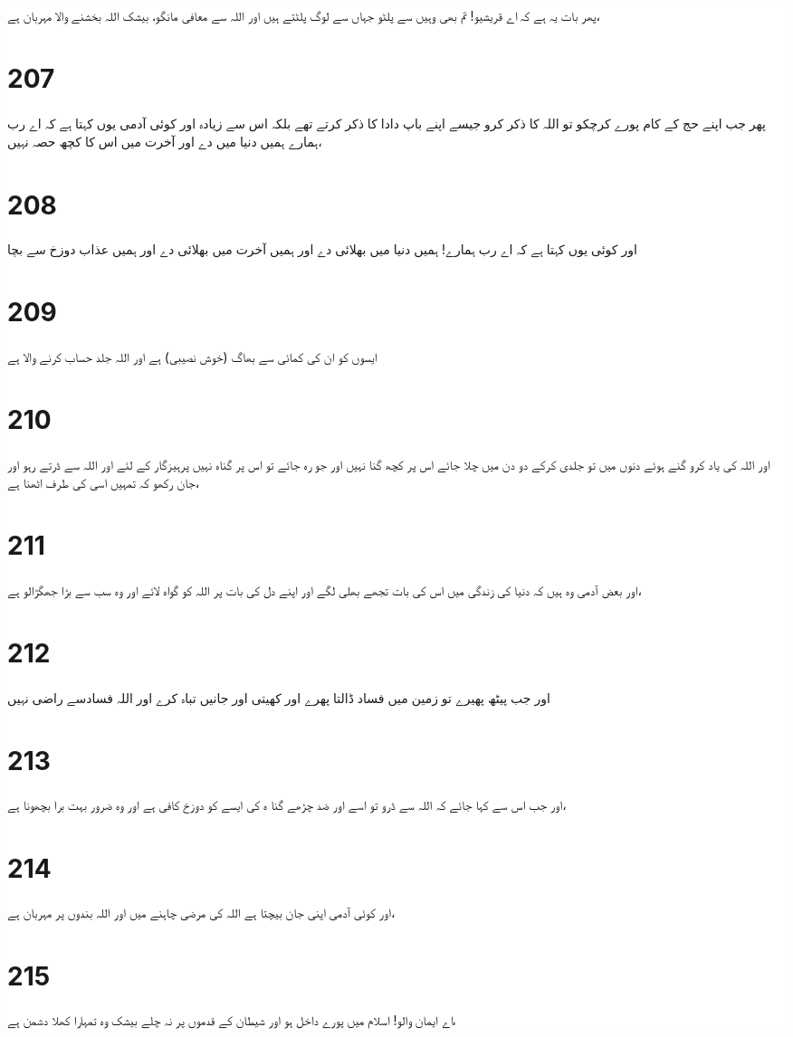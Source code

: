 پھر بات یہ ہے کہ اے قریشیو! تم بھی وہیں سے پلٹو جہاں سے لوگ پلٹتے ہیں اور اللہ سے معافی مانگو، بیشک اللہ بخشنے والا مہربان ہے،

# 207

پھر جب اپنے حج کے کام پورے کرچکو تو اللہ کا ذکر کرو جیسے اپنے باپ دادا کا ذکر کرتے تھے بلکہ اس سے زیادہ اور کوئی آدمی یوں کہتا ہے کہ اے رب ہمارے ہمیں دنیا میں دے اور آخرت میں اس کا کچھ حصہ نہیں،

# 208

اور کوئی یوں کہتا ہے کہ اے رب ہمارے! ہمیں دنیا میں بھلائی دے اور ہمیں آخرت میں بھلائی دے اور ہمیں عذاب دوزخ سے بچا

# 209

ایسوں کو ان کی کمائی سے بھاگ (خوش نصیبی) ہے اور اللہ جلد حساب کرنے والا ہے

# 210

اور اللہ کی یاد کرو گنے ہوئے دنوں میں تو جلدی کرکے دو دن میں چلا جائے اس پر کچھ گنا نہیں اور جو رہ جائے تو اس پر گناہ نہیں پرہیزگار کے لئے اور اللہ سے ڈرتے رہو اور جان رکھو کہ تمہیں اسی کی طرف اٹھنا ہے،

# 211

اور بعض آدمی وہ ہیں کہ دنیا کی زندگی میں اس کی بات تجھے بھلی لگے اور اپنے دل کی بات پر اللہ کو گواہ لائے اور وہ سب سے بڑا جھگڑالو ہے،

# 212

اور جب پیٹھ پھیرے تو زمین میں فساد ڈالتا پھرے اور کھیتی اور جانیں تباہ کرے اور اللہ فسادسے راضی نہیں

# 213

اور جب اس سے کہا جائے کہ اللہ سے ڈرو تو اسے اور ضد چڑھے گنا ہ کی ایسے کو دوزخ کافی ہے اور وہ ضرور بہت برا بچھونا ہے،

# 214

اور کوئی آدمی اپنی جان بیچتا ہے اللہ کی مرضی چاہنے میں اور اللہ بندوں پر مہربان ہے،

# 215

اے ایمان والو! اسلام میں پورے داخل ہو اور شیطان کے قدموں پر نہ چلے بیشک وہ تمہارا کھلا دشمن ہے،
